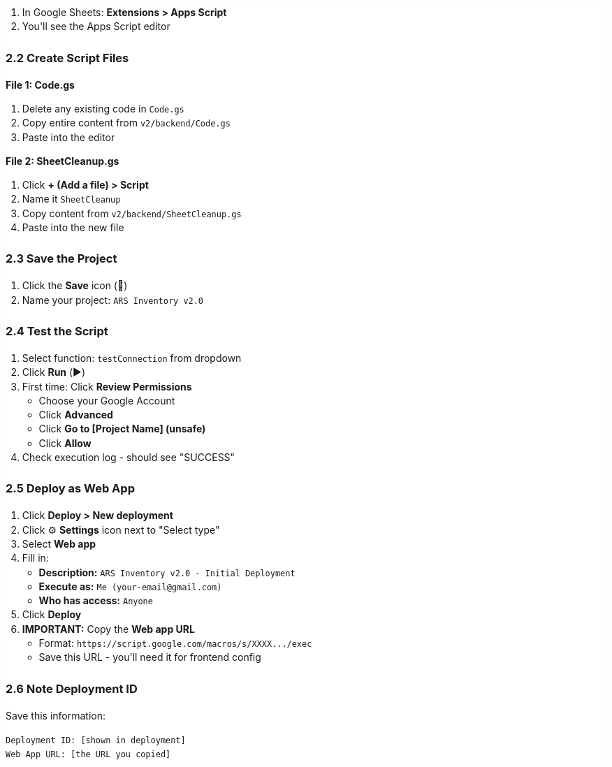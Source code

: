 1. In Google Sheets: **Extensions > Apps Script**
2. You'll see the Apps Script editor

### 2.2 Create Script Files

**File 1: Code.gs**
1. Delete any existing code in `Code.gs`
2. Copy entire content from `v2/backend/Code.gs`
3. Paste into the editor

**File 2: SheetCleanup.gs**
1. Click **+ (Add a file) > Script**
2. Name it `SheetCleanup`
3. Copy content from `v2/backend/SheetCleanup.gs`
4. Paste into the new file

### 2.3 Save the Project

1. Click the **Save** icon (💾)
2. Name your project: `ARS Inventory v2.0`

### 2.4 Test the Script

1. Select function: `testConnection` from dropdown
2. Click **Run** (▶️)
3. First time: Click **Review Permissions**
   - Choose your Google Account
   - Click **Advanced**
   - Click **Go to [Project Name] (unsafe)**
   - Click **Allow**
4. Check execution log - should see "SUCCESS"

### 2.5 Deploy as Web App

1. Click **Deploy > New deployment**
2. Click ⚙️ **Settings** icon next to "Select type"
3. Select **Web app**
4. Fill in:
   - **Description:** `ARS Inventory v2.0 - Initial Deployment`
   - **Execute as:** `Me (your-email@gmail.com)`
   - **Who has access:** `Anyone`
5. Click **Deploy**
6. **IMPORTANT:** Copy the **Web app URL**
   - Format: `https://script.google.com/macros/s/XXXX.../exec`
   - Save this URL - you'll need it for frontend config

### 2.6 Note Deployment ID

Save this information:
```
Deployment ID: [shown in deployment]
Web App URL: [the URL you copied]
```
